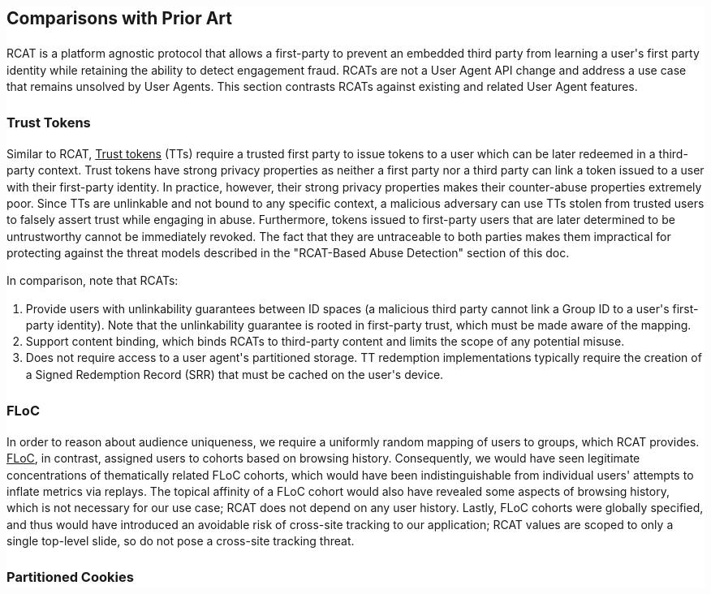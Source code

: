 ## Comparisons with Prior Art

RCAT is a platform agnostic protocol that allows a first-party to prevent an
embedded third party from learning a user's first party identity while retaining
the ability to detect engagement fraud. RCATs are not a User Agent API change
and address a use case that remains unsolved by User Agents. This section
contrasts RCATs against existing and related User Agent features.

### Trust Tokens

Similar to RCAT,
[Trust tokens](https://developer.chrome.com/docs/privacy-sandbox/trust-tokens/)
(TTs) require a trusted first party to issue tokens to a user which can be later
redeemed in a third-party context. Trust tokens have strong privacy properties
as neither a first party nor a third party can link a token issued to a user
with their first-party identity. In practice, however, their strong privacy
properties makes their counter-abuse properties extremely poor. Since TTs are
unlinkable and not bound to any specific context, a malicious adversary can use
TTs stolen from trusted users to falsely assert trust while engaging in abuse.
Furthermore, tokens issued to first-party users that are later determined to be
untrustworthy cannot be immediately revoked. The fact that they are untraceable
to both parties makes them impractical for protecting against the threat models
described in the "RCAT-Based Abuse Detection" section of this doc.

In comparison, note that RCATs:

1.  Provide users with unlinkability guarantees between ID spaces (a malicious
    third party cannot link a Group ID to a user's first-party identity). Note
    that the unlinkability guarantee is rooted in first-party trust, which must
    be made aware of the mapping.
2.  Support content binding, which binds RCATs to third-party content and limits
    the scope of any potential misuse.
3.  Does not require access to a user agent's partitioned storage. TT redemption
    implementations typically require the creation of a Signed Redemption Record
    (SRR) that must be cached on the user's device.

### FLoC

In order to reason about audience uniqueness, we require a uniformly random
mapping of users to groups, which RCAT provides.
[FLoC](https://developer.chrome.com/docs/privacy-sandbox/floc/), in contrast,
assigned users to cohorts based on browsing history. Consequently, we would have
seen legitimate concentrations of thematically related FLoC cohorts, which would
have been indistinguishable from individual users' attempts to inflate metrics
via replays. The topical affinity of a FLoC cohort would also have revealed some
aspects of browsing history, which is not necessary for our use case; RCAT does
not depend on any user history. Lastly, FLoC cohorts were globally specified,
and thus would have introduced an avoidable risk of cross-site tracking to our
application; RCAT values are scoped to only a single top-level slide, so do not
pose a cross-site tracking threat.

### Partitioned Cookies
